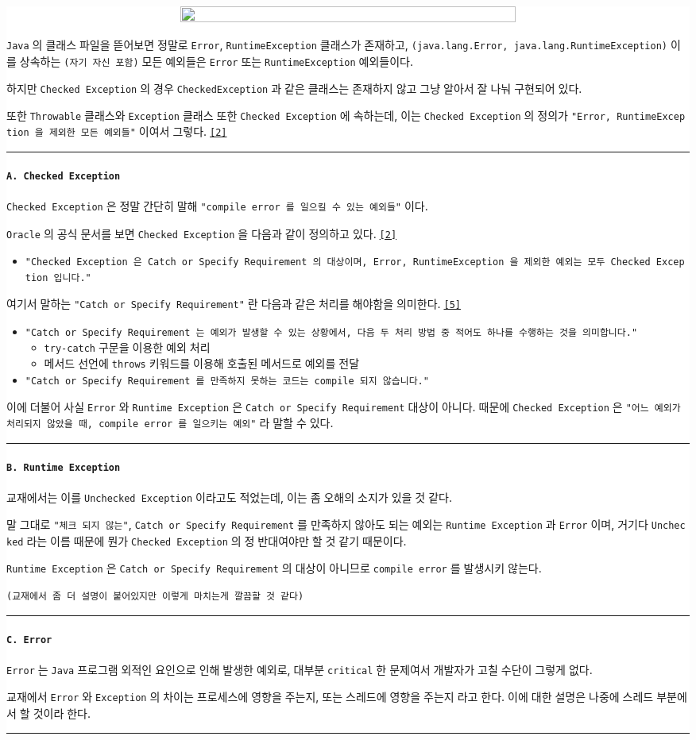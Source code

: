 

<p align="center">
    <img src="https://velog.velcdn.com/images/jbw9964/post/a9201a98-07d5-43bc-ac57-0918e0313128/image.png" width=70% height=70%>
</p>

`Java` 의 클래스 파일을 뜯어보면 정말로 `Error`, `RuntimeException` 클래스가 존재하고, `(java.lang.Error, java.lang.RuntimeException)` 이를 상속하는 `(자기 자신 포함)` 모든 예외들은 `Error` 또는 `RuntimeException` 예외들이다.

하지만 `Checked Exception` 의 경우 `CheckedException` 과 같은 클래스는 존재하지 않고 그냥 알아서 잘 나눠 구현되어 있다.

또한 `Throwable` 클래스와 `Exception` 클래스 또한 `Checked Exception` 에 속하는데, 이는 `Checked Exception` 의 정의가 `"Error, RuntimeException 을 제외한 모든 예외들"` 이여서 그렇다. [`[2]`](#1--the-three-kinds-of-exceptions)

---

#### `A. Checked Exception`

`Checked Exception` 은 정말 간단히 말해 `"compile error 를 일으킬 수 있는 예외들"` 이다.

`Oracle` 의 공식 문서를 보면 `Checked Exception` 을 다음과 같이 정의하고 있다. [`[2]`](#1--the-three-kinds-of-exceptions)
- `"Checked Exception 은 Catch or Specify Requirement 의 대상이며, Error, RuntimeException 을 제외한 예외는 모두 Checked Exception 입니다."`

여기서 말하는 `"Catch or Specify Requirement"` 란 다음과 같은 처리를 해야함을 의미한다. [`[5]`](#1--the-three-kinds-of-exceptions)
- `"Catch or Specify Requirement 는 예외가 발생할 수 있는 상황에서, 다음 두 처리 방법 중 적어도 하나를 수행하는 것을 의미합니다."`
    - `try-catch` 구문을 이용한 예외 처리
    - 메서드 선언에 `throws` 키워드를 이용해 호출된 메서드로 예외를 전달
- `"Catch or Specify Requirement 를 만족하지 못하는 코드는 compile 되지 않습니다."`

이에 더불어 사실 `Error` 와 `Runtime Exception` 은 `Catch or Specify Requirement` 대상이 아니다. 때문에 `Checked Exception` 은 `"어느 예외가 처리되지 않았을 때, compile error 를 일으키는 예외"` 라 말할 수 있다.

---

#### `B. Runtime Exception`

교재에서는 이를 `Unchecked Exception` 이라고도 적었는데, 이는 좀 오해의 소지가 있을 것 같다.

말 그대로 `"체크 되지 않는"`, `Catch or Specify Requirement` 를 만족하지 않아도 되는 예외는 `Runtime Exception` 과 `Error` 이며, 거기다 `Unchecked` 라는 이름 때문에 뭔가 `Checked Exception` 의 정 반대여야만 할 것 같기 때문이다.

`Runtime Exception` 은 `Catch or Specify Requirement` 의 대상이 아니므로 `compile error` 를 발생시키 않는다.

`(교재에서 좀 더 설명이 붙어있지만 이렇게 마치는게 깔끔할 것 같다)`

---

#### `C. Error`

`Error` 는 `Java` 프로그램 외적인 요인으로 인해 발생한 예외로, 대부분 `critical` 한 문제여서 개발자가 고칠 수단이 그렇게 없다.

교재에서 `Error` 와 `Exception` 의 차이는 프로세스에 영향을 주는지, 또는 스레드에 영향을 주는지 라고 한다. 이에 대한 설명은 나중에 스레드 부분에서 할 것이라 한다.


---
